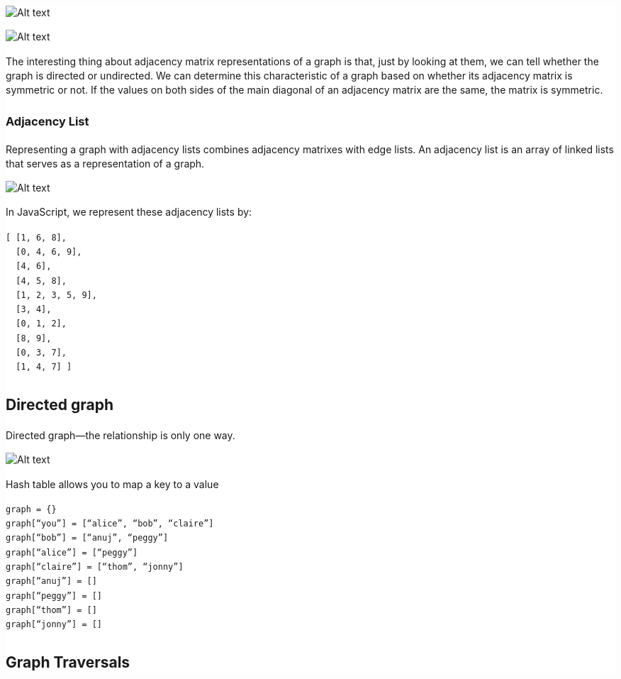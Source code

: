 ![Alt text](/techtalks/public/img/algorithms/adjacency_matrix_example.png?raw=true "Title")

![Alt text](/techtalks/public/img/datastructure/adjacency-matrix.png?raw=true "an adjacency matrix")

The interesting thing about adjacency matrix representations of a graph is that, just by looking at them, we can tell whether the graph is directed or undirected. We can determine this characteristic of a graph based on whether its adjacency matrix is symmetric or not. If the values on both sides of the main diagonal of an adjacency matrix are the same, the matrix is symmetric. 


### Adjacency List

Representing a graph with adjacency lists combines adjacency matrixes with edge lists. 
An adjacency list is an array of linked lists that serves as a representation of a graph.

![Alt text](/techtalks/public/img/algorithms/adjacency_list_example.png?raw=true "Title")

In JavaScript, we represent these adjacency lists by:
```
[ [1, 6, 8],
  [0, 4, 6, 9],
  [4, 6],
  [4, 5, 8],
  [1, 2, 3, 5, 9],
  [3, 4],
  [0, 1, 2],
  [8, 9],
  [0, 3, 7],
  [1, 4, 7] ]
 ```


## Directed graph
Directed graph—the relationship is only one way.

![Alt text](/techtalks/public/img/algorithms/connection_degree.png?raw=true "Title")

Hash table allows you to map a key to a value
 
```
graph = {}
graph[“you”] = [“alice”, “bob”, “claire”]
graph[“bob”] = [“anuj”, “peggy”]
graph[“alice”] = [“peggy”]
graph[“claire”] = [“thom”, “jonny”]
graph[“anuj”] = []
graph[“peggy”] = []
graph[“thom”] = []
graph[“jonny”] = []
```

## Graph Traversals
